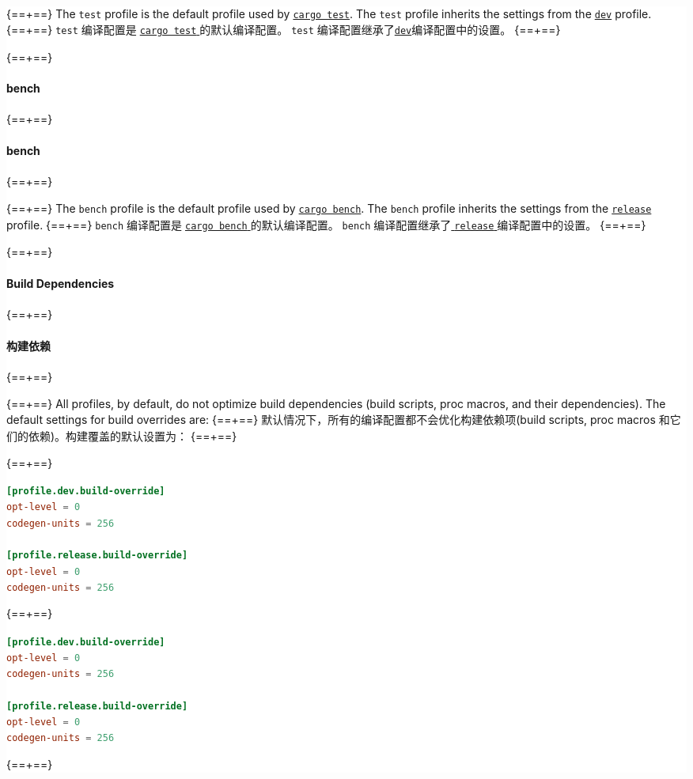 {==+==}
The `test` profile is the default profile used by [`cargo test`].
The `test` profile inherits the settings from the [`dev`](#dev) profile.
{==+==}
`test` 编译配置是 [ `cargo test` ] 的默认编译配置。
`test` 编译配置继承了[`dev`](#dev)编译配置中的设置。
{==+==}

{==+==}
#### bench
{==+==}
#### bench
{==+==}

{==+==}
The `bench` profile is the default profile used by [`cargo bench`].
The `bench` profile inherits the settings from the [`release`](#release) profile.
{==+==}
`bench` 编译配置是 [ `cargo bench` ] 的默认编译配置。
`bench` 编译配置继承了[ `release` ](#release)编译配置中的设置。
{==+==}

{==+==}
#### Build Dependencies
{==+==}
#### 构建依赖
{==+==}

{==+==}
All profiles, by default, do not optimize build dependencies (build scripts,
proc macros, and their dependencies). The default settings for build overrides
are:
{==+==}
默认情况下，所有的编译配置都不会优化构建依赖项(build scripts,
proc macros 和它们的依赖)。构建覆盖的默认设置为：
{==+==}

{==+==}
```toml
[profile.dev.build-override]
opt-level = 0
codegen-units = 256

[profile.release.build-override]
opt-level = 0
codegen-units = 256
```
{==+==}
```toml
[profile.dev.build-override]
opt-level = 0
codegen-units = 256

[profile.release.build-override]
opt-level = 0
codegen-units = 256
```
{==+==}


[config]: config.md
[config]: config.md
[`-C opt-level` flag]: ../../rustc/codegen-options/index.html#opt-level
[Profile Guided Optimization]: ../../rustc/profile-guided-optimization.html
[`-C opt-level` flag]: ../../rustc/codegen-options/index.html#opt-level
[Profile Guided Optimization]: ../../rustc/profile-guided-optimization.html
[`-C debuginfo` flag]: ../../rustc/codegen-options/index.html#debuginfo
[`-C debuginfo` flag]: ../../rustc/codegen-options/index.html#debuginfo
[nightly channel]: ../../book/appendix-07-nightly-rust.html
[`-C split-debuginfo` flag]: ../../rustc/codegen-options/index.html#split-debuginfo
[nightly channel]: ../../book/appendix-07-nightly-rust.html
[`-C split-debuginfo` flag]: ../../rustc/codegen-options/index.html#split-debuginfo
[`-C strip` flag]: ../../rustc/codegen-options/index.html#strip
[`-C strip` flag]: ../../rustc/codegen-options/index.html#strip
[`-C debug-assertions` flag]: ../../rustc/codegen-options/index.html#debug-assertions
[conditional compilation]: ../../reference/conditional-compilation.md#debug_assertions
[`debug_assert!` macro]: ../../std/macro.debug_assert.html
[`-C debug-assertions` flag]: ../../rustc/codegen-options/index.html#debug-assertions
[conditional compilation]: ../../reference/conditional-compilation.md#debug_assertions
[`debug_assert!` macro]: ../../std/macro.debug_assert.html
[`-C overflow-checks` flag]: ../../rustc/codegen-options/index.html#overflow-checks
[runtime integer overflow]: ../../reference/expressions/operator-expr.md#overflow
[`-C overflow-checks` flag]: ../../rustc/codegen-options/index.html#overflow-checks
[runtime integer overflow]: ../../reference/expressions/operator-expr.md#overflow
[`-C lto` flag]: ../../rustc/codegen-options/index.html#lto
[link time optimizations]: https://llvm.org/docs/LinkTimeOptimization.html
[`-C linker-plugin-lto`]: ../../rustc/codegen-options/index.html#linker-plugin-lto
["thin" LTO]: http://blog.llvm.org/2016/06/thinlto-scalable-and-incremental-lto.html
[`-C lto` flag]: ../../rustc/codegen-options/index.html#lto
[link time optimizations]: https://llvm.org/docs/LinkTimeOptimization.html
[`-C linker-plugin-lto`]: ../../rustc/codegen-options/index.html#linker-plugin-lto
["thin" LTO]: http://blog.llvm.org/2016/06/thinlto-scalable-and-incremental-lto.html
[`-C panic` flag]: ../../rustc/codegen-options/index.html#panic
[`panic-abort-tests`]: unstable.md#panic-abort-tests
[`-C panic` flag]: ../../rustc/codegen-options/index.html#panic
[`panic-abort-tests`]: unstable.md#panic-abort-tests
[`-C incremental` flag]: ../../rustc/codegen-options/index.html#incremental
[environment variable]: environment-variables.md
[`build.incremental`]: config.md#buildincremental
[`-C incremental` flag]: ../../rustc/codegen-options/index.html#incremental
[environment variable]: environment-variables.md
[`build.incremental`]: config.md#buildincremental
[`-C codegen-units` flag]: ../../rustc/codegen-options/index.html#codegen-units
[`-C codegen-units` flag]: ../../rustc/codegen-options/index.html#codegen-units
[`-C rpath` flag]: ../../rustc/codegen-options/index.html#rpath
[`rpath`]: https://en.wikipedia.org/wiki/Rpath
[`-C rpath` flag]: ../../rustc/codegen-options/index.html#rpath
[`rpath`]: https://en.wikipedia.org/wiki/Rpath
[`target` directory]: ../guide/build-cache.md
[`target` directory]: ../guide/build-cache.md
[`cargo bench`]: ../commands/cargo-bench.md
[`cargo build`]: ../commands/cargo-build.md
[`cargo check`]: ../commands/cargo-check.md
[`cargo install`]: ../commands/cargo-install.md
[`cargo run`]: ../commands/cargo-run.md
[`cargo rustc`]: ../commands/cargo-rustc.md
[`cargo test`]: ../commands/cargo-test.md
[`cargo bench`]: ../commands/cargo-bench.md
[`cargo build`]: ../commands/cargo-build.md
[`cargo check`]: ../commands/cargo-check.md
[`cargo install`]: ../commands/cargo-install.md
[`cargo run`]: ../commands/cargo-run.md
[`cargo rustc`]: ../commands/cargo-rustc.md
[`cargo test`]: ../commands/cargo-test.md
[nalgebra]: https://crates.io/crates/nalgebra
[nalgebra]: https://crates.io/crates/nalgebra